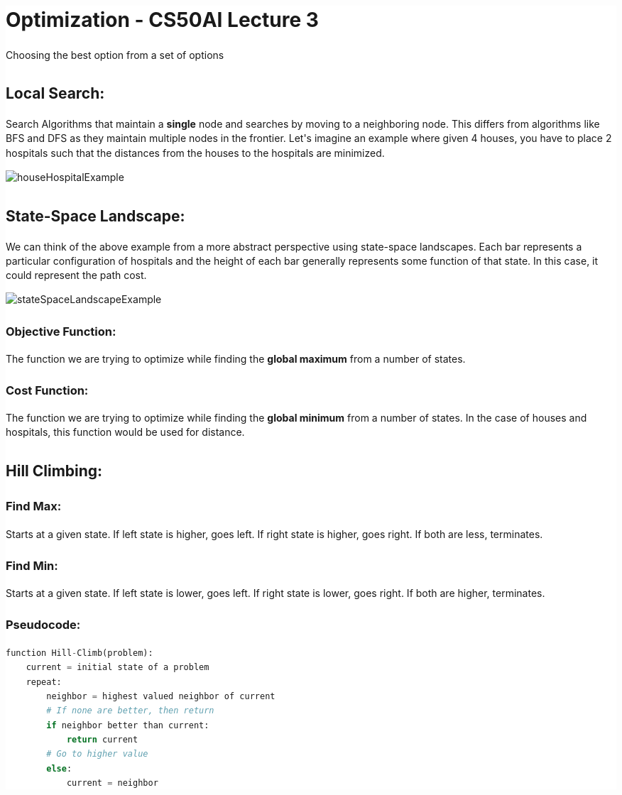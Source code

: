 # Optimization - CS50AI Lecture 3

Choosing the best option from a set of options

## Local Search:

Search Algorithms that maintain a **single** node and searches by moving to a neighboring node. This differs from algorithms like BFS and DFS as they maintain multiple nodes in the frontier. Let's imagine an example where given 4 houses, you have to place 2 hospitals such that the distances from the houses to the hospitals are minimized.

![houseHospitalExample](images/3_Optimization/houseHospital.png)

## State-Space Landscape:

We can think of the above example from a more abstract perspective using state-space landscapes. Each bar represents a particular configuration of hospitals and the height of each bar generally represents some function of that state. In this case, it could represent the path cost.

![stateSpaceLandscapeExample](images/3_Optimization/stateSpaceLandscape.png)

### Objective Function:

The function we are trying to optimize while finding the **global maximum** from a number of states.

### Cost Function:

The function we are trying to optimize while finding the **global minimum** from a number of states. In the case of houses and hospitals, this function would be used for distance.

## Hill Climbing:

### Find Max:
Starts at a given state. If left state is higher, goes left. If right state is higher, goes right. If both are less, terminates.

### Find Min:
Starts at a given state. If left state is lower, goes left. If right state is lower, goes right. If both are higher, terminates.

### Pseudocode:

```python
function Hill-Climb(problem):
    current = initial state of a problem
    repeat:
        neighbor = highest valued neighbor of current
        # If none are better, then return
        if neighbor better than current:
            return current
        # Go to higher value
        else:
            current = neighbor
```

